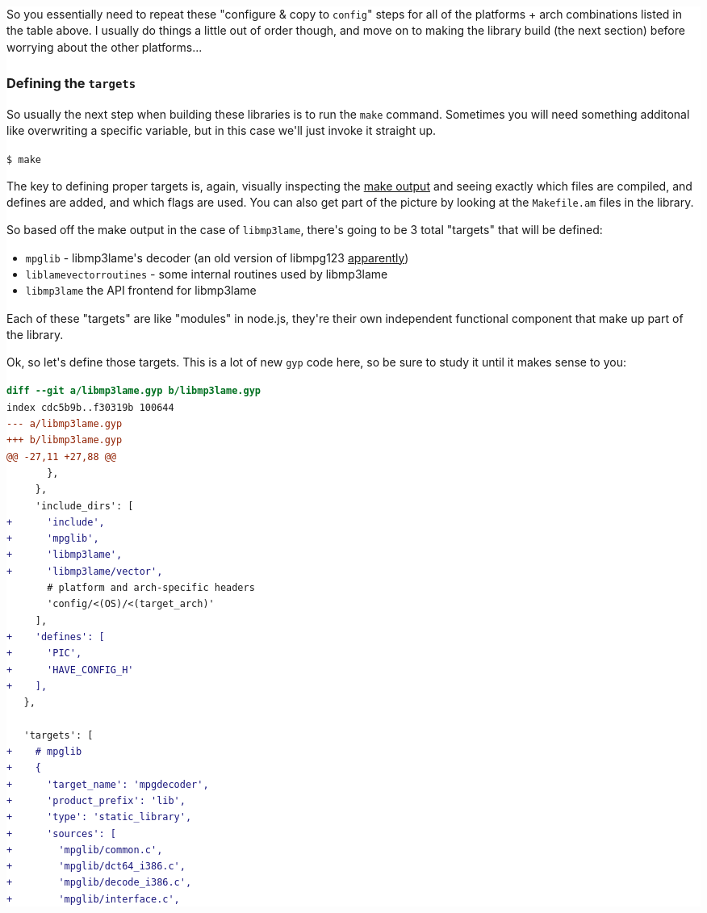 
So you essentially need to repeat these "configure & copy to `config`" steps for
all of the platforms + arch combinations listed in the table above. I usually do
things a little out of order though, and move on to making the library build (the
next section) before worrying about the other platforms...

### Defining the `targets`

So usually the next step when building these libraries is to run the `make`
command. Sometimes you will need something additonal like overwriting a specific
variable, but in this case we'll just invoke it straight up.

``` bash
$ make
```

The key to defining proper targets is, again, visually inspecting the
[make output][make] and seeing exactly which files are compiled, and defines are
added, and which flags are used. You can also get part of the picture by looking
at the `Makefile.am` files in the library.

So based off the make output in the case of `libmp3lame`, there's going to be
3 total "targets" that will be defined:

 * `mpglib` - libmp3lame's decoder (an old version of libmpg123 [apparently][lame-decoder-not-thread-safe])
 * `liblamevectorroutines` - some internal routines used by libmp3lame
 * `libmp3lame` the API frontend for libmp3lame

Each of these "targets" are like "modules" in node.js, they're their own
independent functional component that make up part of the library.

Ok, so let's define those targets. This is a lot of new `gyp` code here, so be
sure to study it until it makes sense to you:

``` diff
diff --git a/libmp3lame.gyp b/libmp3lame.gyp
index cdc5b9b..f30319b 100644
--- a/libmp3lame.gyp
+++ b/libmp3lame.gyp
@@ -27,11 +27,88 @@
       },
     },
     'include_dirs': [
+      'include',
+      'mpglib',
+      'libmp3lame',
+      'libmp3lame/vector',
       # platform and arch-specific headers
       'config/<(OS)/<(target_arch)'
     ],
+    'defines': [
+      'PIC',
+      'HAVE_CONFIG_H'
+    ],
   },
 
   'targets': [
+    # mpglib
+    {
+      'target_name': 'mpgdecoder',
+      'product_prefix': 'lib',
+      'type': 'static_library',
+      'sources': [
+        'mpglib/common.c',
+        'mpglib/dct64_i386.c',
+        'mpglib/decode_i386.c',
+        'mpglib/interface.c',
```

[gyp]: http://code.google.com/p/gyp/
[node-gyp]: https://github.com/TooTallNate/node-gyp
[lame]: http://lame.sourceforge.net
[lame-decoder-not-thread-safe]: http://sourceforge.net/mailarchive/message.php?msg_id=28398259
[configure]: ./configure-output.txt
[make]: ./make-output.txt
[make-windows]: ./make-windows-output.txt
[google]: http://lmgtfy.com/?q=how+do+i+compile+lame+on+windows%3F
[something]: http://wehuberconsultingllc.com/wordpress/2007/12/30/building-the-lame-mp3-encoder-using-visual-studio-8-express
[PIC]: http://wikipedia.org/wiki/Position-independent_code